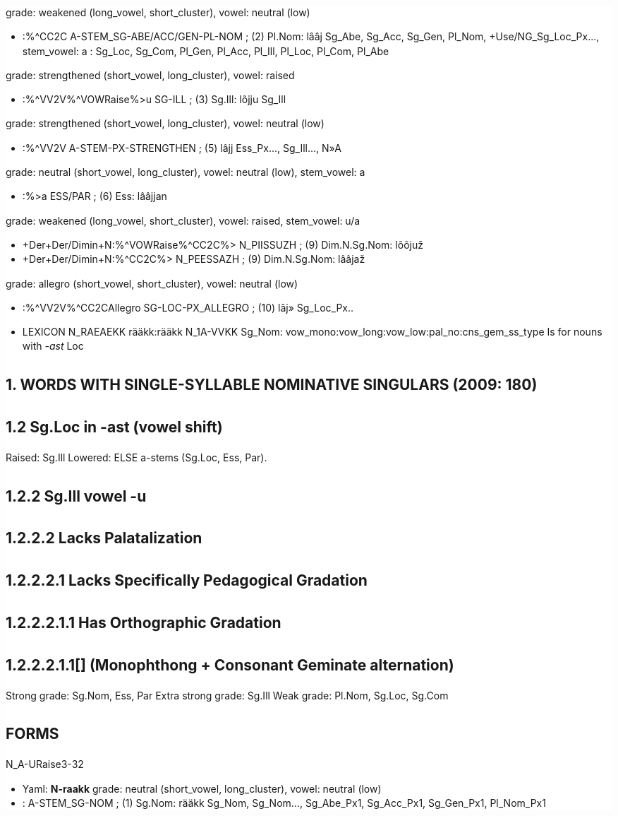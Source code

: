 grade: weakened (long_vowel, short_cluster), vowel: neutral (low)
* :%^CC2C A-STEM_SG-ABE/ACC/GEN-PL-NOM ;		 (2) Pl.Nom: lââj
Sg_Abe, Sg_Acc, Sg_Gen, Pl_Nom, +Use/NG_Sg_Loc_Px..., 
stem_vowel: a : Sg_Loc, Sg_Com, Pl_Gen, Pl_Acc, Pl_Ill, Pl_Loc, Pl_Com, Pl_Abe

grade: strengthened (short_vowel, long_cluster), vowel: raised
* :%^VV2V%^VOWRaise%>u SG-ILL ; 		 (3) Sg.Ill: lõjju
Sg_Ill

grade: strengthened (short_vowel, long_cluster), vowel: neutral (low)
* :%^VV2V A-STEM-PX-STRENGTHEN ;            (5) lâjj
Ess_Px..., Sg_Ill..., N»A

grade: neutral (short_vowel, long_cluster), vowel: neutral (low), stem_vowel: a
* :%>a ESS/PAR ; 	     			 (6) Ess: lââjjan

grade: weakened (long_vowel, short_cluster), vowel: raised, stem_vowel: u/a
* +Der+Der/Dimin+N:%^VOWRaise%^CC2C%> N_PIISSUZH ;	 (9) Dim.N.Sg.Nom: lõõjuž
* +Der+Der/Dimin+N:%^CC2C%> N_PEESSAZH ;   (9) Dim.N.Sg.Nom: lââjaž

grade: allegro (short_vowel, short_cluster), vowel: neutral (low)
* :%^VV2V%^CC2CAllegro SG-LOC-PX_ALLEGRO ;  (10) lâj»
Sg_Loc_Px..

* LEXICON N_RAEAEKK  rääkk:rääkk
N_1A-VVKK
Sg_Nom: vow_mono:vow_long:vow_low:pal_no:cns_gem_ss_type
Is for nouns with *-ast* Loc
## 1. WORDS WITH SINGLE-SYLLABLE NOMINATIVE SINGULARS (2009: 180)
## 1.2 Sg.Loc in -ast (vowel shift)
Raised: Sg.Ill
Lowered: ELSE
a-stems (Sg.Loc, Ess, Par).
## 1.2.2 Sg.Ill vowel	-u
## 1.2.2.2 Lacks Palatalization
## 1.2.2.2.1 Lacks Specifically Pedagogical Gradation
## 1.2.2.2.1.1 Has Orthographic Gradation
## 1.2.2.2.1.1[] (Monophthong + Consonant Geminate alternation)
Strong grade: Sg.Nom, Ess, Par
Extra strong grade: Sg.Ill
Weak grade: Pl.Nom, Sg.Loc, Sg.Com
## FORMS
N_A-URaise3-32
* Yaml: **N-raakk**
grade: neutral (short_vowel, long_cluster), vowel: neutral (low)
* : A-STEM_SG-NOM ;	     (1) Sg.Nom: rääkk
Sg_Nom, Sg_Nom..., Sg_Abe_Px1, Sg_Acc_Px1, Sg_Gen_Px1, Pl_Nom_Px1
